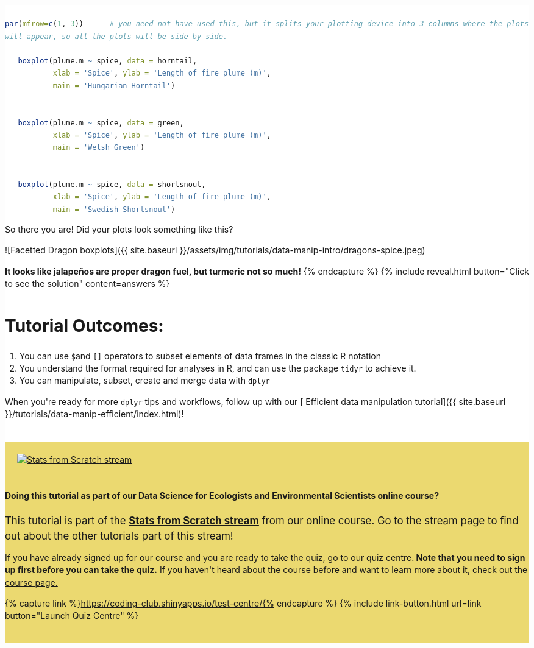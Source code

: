 ```r

par(mfrow=c(1, 3))      # you need not have used this, but it splits your plotting device into 3 columns where the plots will appear, so all the plots will be side by side.

   boxplot(plume.m ~ spice, data = horntail,
           xlab = 'Spice', ylab = 'Length of fire plume (m)',
           main = 'Hungarian Horntail')


   boxplot(plume.m ~ spice, data = green,
           xlab = 'Spice', ylab = 'Length of fire plume (m)',
           main = 'Welsh Green')


   boxplot(plume.m ~ spice, data = shortsnout,
           xlab = 'Spice', ylab = 'Length of fire plume (m)',
           main = 'Swedish Shortsnout')


```

So there you are! Did your plots look something like this?

![Facetted Dragon boxplots]({{ site.baseurl }}/assets/img/tutorials/data-manip-intro/dragons-spice.jpeg)

__It looks like jalapeños are proper dragon fuel, but turmeric not so much!__
{% endcapture %}
{% include reveal.html button="Click to see the solution" content=answers %}

# Tutorial Outcomes:

1. You can use `$`and `[]` operators to subset elements of data frames in the classic R notation
2. You understand the format required for analyses in R, and can use the package `tidyr` to achieve it.
3. You can manipulate, subset, create and merge data with `dplyr`

When you're ready for more `dplyr` tips and workflows, follow up with our [ Efficient data manipulation tutorial]({{ site.baseurl }}/tutorials/data-manip-efficient/index.html)!

<br>

<section id="portfolio-work" style="background-color: #ebd970; padding-bottom:20px">
<div class="content-new-streams">
<a href="https://ourcodingclub.github.io/course/stats-scratch/index.html" target="_blank"><img src="{{ site.baseurl }}/assets/img/dl_course/DL_stream1.png" style= "width:30%; height:auto; padding:20px;20px;20px;80px;" alt="Stats from Scratch stream"></a>
<h4>Doing this tutorial as part of our Data Science for Ecologists and Environmental Scientists online course?</h4>
<p><big>This tutorial is part of the <b><a href="https://ourcodingclub.github.io/course/stats-scratch/index.html" target="_blank">Stats from Scratch stream</a></b> from our online course. Go to the stream page to find out about the other tutorials part of this stream!</big></p>
<p>If you have already signed up for our course and you are ready to take the quiz, go to our quiz centre.<b> Note that you need to <a href="https://ourcodingclub.github.io/course_info" target="_blank">sign up first</a> before you can take the quiz.</b> If you haven't heard about the course before and want to learn more about it, check out the <a href="https://ourcodingclub.github.io/course" target="_blank">course page.</a></p>

{% capture link %}https://coding-club.shinyapps.io/test-centre/{% endcapture %}
{% include link-button.html url=link button="Launch Quiz Centre" %}

</div>
</section>
